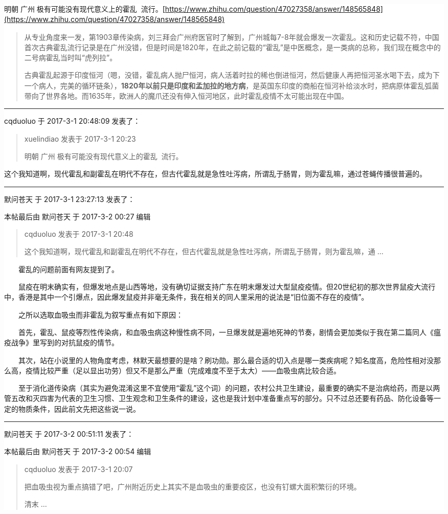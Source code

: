 

明朝 广州 极有可能没有现代意义上的霍乱  流行。[https://www.zhihu.com/question/47027358/answer/148565848](https://www.zhihu.com/question/47027358/answer/148565848)


> 
> 从专业角度来一发，第1903章传染病，刘三拜会广州府医官时了解到，广州城每7-8年就会爆发一次霍乱。这和历史记载不符，中国首次古典霍乱流行记录是在广州没错，但是时间是1820年，在此之前记载的“霍乱”是中医概念，是一类病的总称，我们现在概念中的二号病霍乱当时叫“虎列拉”。
> 
> 古典霍乱起源于印度恒河（嗯，没错，霍乱病人抛尸恒河，病人活着时拉的稀也倒进恒河，然后健康人再把恒河圣水喝下去，成为下一个病人，完美的循环链条），**1820年以前只是印度和孟加拉的地方病**，是英国东印度的商船在恒河补给淡水时，把病原体霍乱弧菌带向了世界各地。而1635年，欧洲人的魔爪还没有伸入恒河地区，此时霍乱疫情不太可能出现在中国。

---------

cqduoluo 于 2017-3-1 20:48:09 发表了：

> xuelindiao 发表于 2017-3-1 20:23
> 
> 明朝 广州 极有可能没有现代意义上的霍乱  流行。



这个我知道啊，现代霍乱和副霍乱在明代不存在，但古代霍乱就是急性吐泻病，所谓乱于肠胃，则为霍乱嘛，通过苍蝇传播很普遍的。

---------

默问苍天 于 2017-3-1 23:27:13 发表了：

本帖最后由 默问苍天 于 2017-3-2 00:27 编辑 


> 
> cqduoluo 发表于 2017-3-1 20:48
> 
> 这个我知道啊，现代霍乱和副霍乱在明代不存在，但古代霍乱就是急性吐泻病，所谓乱于肠胃，则为霍乱嘛，通 ...



　　霍乱的问题前面有网友提到了。

　　鼠疫在明末确实有，但爆发地点是山西等地，没有确切证据支持广东在明末爆发过大型鼠疫疫情。但20世纪初的那次世界鼠疫大流行中，香港是其中一个引爆点，因此爆发鼠疫并非毫无条件，我在相关的同人里采用的说法是“旧位面不存在的疫情”。

　　之所以选取血吸虫而非霍乱为叙写重点有如下原因：

　　首先，霍乱、鼠疫等烈性传染病，和血吸虫病这种慢性病不同，一旦爆发就是遍地死神的节奏，剧情会更加类似于我在第二篇同人《瘟疫战争》里写到的对抗鼠疫的情节。

　　其次，站在小说里的人物角度考虑，林默天最想要的是啥？刷功勋。那么最合适的切入点是哪一类疾病呢？知名度高，危险性相对没那么高，疫情比较严重（足以显出功劳）但又不是那么严重（完成难度不至于太大）——血吸虫病比较合适。

　　至于消化道传染病（其实为避免混淆这里不宜使用“霍乱”这个词）的问题，农村公共卫生建设，最重要的确实不是治病给药，而是以两管五改和灭四害为代表的卫生习惯、卫生观念和卫生条件的建设，这也是我计划中准备重点写的部分。只不过总还要有药品、防化设备等一定的物质条件，因此前文先把这些说一说。

---------

默问苍天 于 2017-3-2 00:51:11 发表了：

本帖最后由 默问苍天 于 2017-3-2 00:54 编辑 


> 
> cqduoluo 发表于 2017-3-1 20:07
> 
> 把血吸虫视为重点搞错了吧，广州附近历史上其实不是血吸虫的重要疫区，也没有钉螺大面积繁衍的环境。
> 
> 清末 ...
